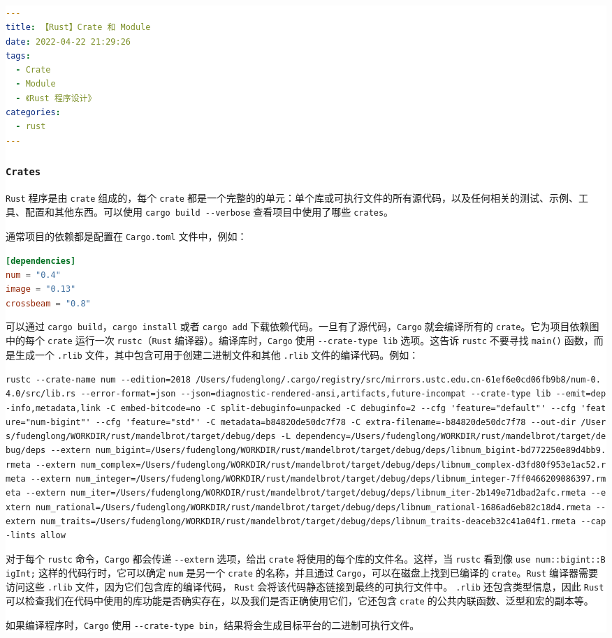 ```yaml
---
title: 【Rust】Crate 和 Module
date: 2022-04-22 21:29:26
tags:
  - Crate
  - Module
  - 《Rust 程序设计》
categories:
  - rust
---
```



### `Crates`

`Rust` 程序是由 `crate` 组成的，每个 `crate` 都是一个完整的的单元：单个库或可执行文件的所有源代码，以及任何相关的测试、示例、工具、配置和其他东西。可以使用 `cargo build --verbose` 查看项目中使用了哪些 `crates`。

通常项目的依赖都是配置在 `Cargo.toml` 文件中，例如：

```toml
[dependencies]
num = "0.4"
image = "0.13"
crossbeam = "0.8"
```

可以通过 `cargo build`，`cargo install` 或者 `cargo add` 下载依赖代码。一旦有了源代码，`Cargo` 就会编译所有的 `crate`。它为项目依赖图中的每个 `crate` 运行一次 `rustc`（`Rust` 编译器）。编译库时，`Cargo` 使用 `--crate-type lib` 选项。这告诉 `rustc` 不要寻找 `main()` 函数，而是生成一个 `.rlib` 文件，其中包含可用于创建二进制文件和其他 `.rlib` 文件的编译代码。例如：

```
rustc --crate-name num --edition=2018 /Users/fudenglong/.cargo/registry/src/mirrors.ustc.edu.cn-61ef6e0cd06fb9b8/num-0.4.0/src/lib.rs --error-format=json --json=diagnostic-rendered-ansi,artifacts,future-incompat --crate-type lib --emit=dep-info,metadata,link -C embed-bitcode=no -C split-debuginfo=unpacked -C debuginfo=2 --cfg 'feature="default"' --cfg 'feature="num-bigint"' --cfg 'feature="std"' -C metadata=b84820de50dc7f78 -C extra-filename=-b84820de50dc7f78 --out-dir /Users/fudenglong/WORKDIR/rust/mandelbrot/target/debug/deps -L dependency=/Users/fudenglong/WORKDIR/rust/mandelbrot/target/debug/deps --extern num_bigint=/Users/fudenglong/WORKDIR/rust/mandelbrot/target/debug/deps/libnum_bigint-bd772250e89d4bb9.rmeta --extern num_complex=/Users/fudenglong/WORKDIR/rust/mandelbrot/target/debug/deps/libnum_complex-d3fd80f953e1ac52.rmeta --extern num_integer=/Users/fudenglong/WORKDIR/rust/mandelbrot/target/debug/deps/libnum_integer-7ff0466209086397.rmeta --extern num_iter=/Users/fudenglong/WORKDIR/rust/mandelbrot/target/debug/deps/libnum_iter-2b149e71dbad2afc.rmeta --extern num_rational=/Users/fudenglong/WORKDIR/rust/mandelbrot/target/debug/deps/libnum_rational-1686ad6eb82c18d4.rmeta --extern num_traits=/Users/fudenglong/WORKDIR/rust/mandelbrot/target/debug/deps/libnum_traits-deaceb32c41a04f1.rmeta --cap-lints allow
```

对于每个 `rustc` 命令，`Cargo` 都会传递 `--extern` 选项，给出 `crate` 将使用的每个库的文件名。这样，当 `rustc` 看到像 `use num::bigint::BigInt;` 这样的代码行时，它可以确定 `num` 是另一个 `crate` 的名称，并且通过 `Cargo`，可以在磁盘上找到已编译的 `crate`。`Rust` 编译器需要访问这些 `.rlib` 文件，因为它们包含库的编译代码， `Rust` 会将该代码静态链接到最终的可执行文件中。 `.rlib` 还包含类型信息，因此 `Rust` 可以检查我们在代码中使用的库功能是否确实存在，以及我们是否正确使用它们，它还包含 `crate` 的公共内联函数、泛型和宏的副本等。

如果编译程序时，`Cargo` 使用 `--crate-type bin`，结果将会生成目标平台的二进制可执行文件。
